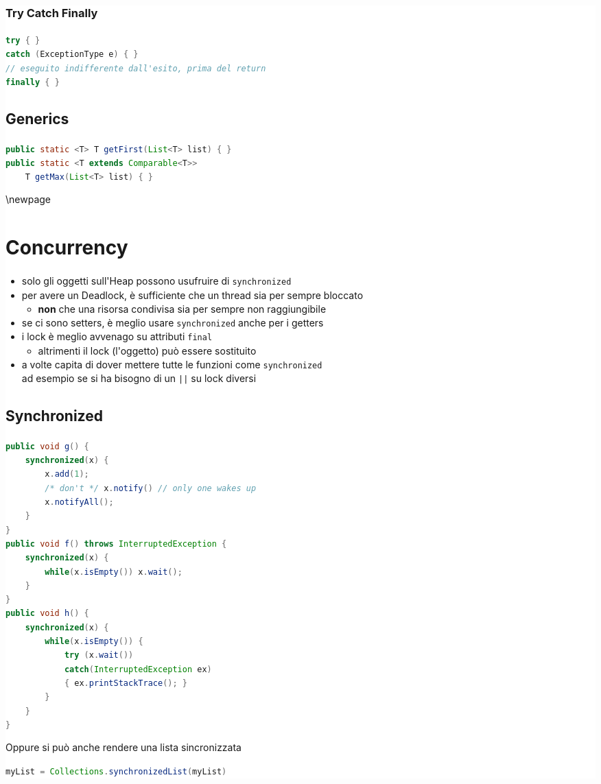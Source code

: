 ### Try Catch Finally
```java
try { }
catch (ExceptionType e) { }
// eseguito indifferente dall'esito, prima del return
finally { } 
```

## Generics
```java
public static <T> T getFirst(List<T> list) { }
public static <T extends Comparable<T>> 
    T getMax(List<T> list) { }
```

\newpage
# Concurrency
- solo gli oggetti sull'Heap possono usufruire di `synchronized`
- per avere un Deadlock, è sufficiente che un thread sia per sempre bloccato
    - **non** che una risorsa condivisa sia per sempre non raggiungibile
- se ci sono setters, è meglio usare `synchronized` anche per i getters
- i lock è meglio avvenago su attributi `final`
    - altrimenti il lock (l'oggetto) può essere sostituito
- a volte capita di dover mettere tutte le funzioni come `synchronized`  
    ad esempio se si ha bisogno di un `||` su lock diversi

## Synchronized
```java
public void g() {
    synchronized(x) {
        x.add(1);
        /* don't */ x.notify() // only one wakes up
        x.notifyAll();
    }
}
public void f() throws InterruptedException {
    synchronized(x) {
        while(x.isEmpty()) x.wait();
    }
}
public void h() {
    synchronized(x) {
        while(x.isEmpty()) {
            try (x.wait())
            catch(InterruptedException ex) 
            { ex.printStackTrace(); }
        }
    }
}
```
Oppure si può anche rendere una lista sincronizzata
```java
myList = Collections.synchronizedList(myList)
```
